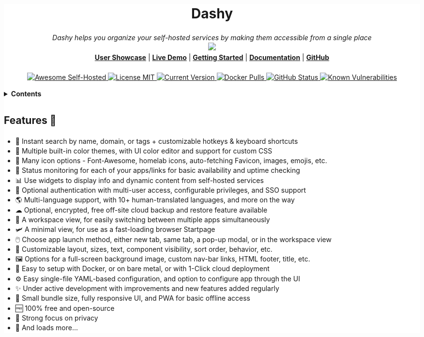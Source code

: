 
<h1 align="center">Dashy</h1>
<p align="center">
  <i>Dashy helps you organize your self-hosted services by making them accessible from a single place</i>
   <br/>
  <img width="120" src="https://i.ibb.co/yhbt6CY/dashy.png" />
  <br/>
  <b><a href="https://github.com/Lissy93/dashy/blob/master/docs/showcase.md">User Showcase</a></b> | <b><a href="https://demo.dashy.to">Live Demo</a></b> | <b><a href="https://github.com/Lissy93/dashy/blob/master/docs/quick-start.md">Getting Started</a></b> | <b><a href="https://dashy.to/docs">Documentation</a></b> | <b><a href="https://github.com/Lissy93/dashy">GitHub</a></b>
  <br/><br/>
  <a href="https://github.com/awesome-selfhosted/awesome-selfhosted#personal-dashboards">
    <img src="https://cdn.rawgit.com/sindresorhus/awesome/d7305f38d29fed78fa85652e3a63e154dd8e8829/media/badge.svg" alt="Awesome Self-Hosted">
  </a>
  <a href="https://github.com/Lissy93/dashy/blob/master/LICENSE">
    <img src="https://img.shields.io/badge/License-MIT-0aa8d2?logo=opensourceinitiative&logoColor=fff" alt="License MIT">
  </a>
  <a href="https://github.com/Lissy93/dashy/blob/master/.github/CHANGELOG.md">
    <img src="https://img.shields.io/github/package-json/v/lissy93/dashy?logo=azurepipelines&amp;color=0aa8d2" alt="Current Version">
  </a>
  <a href="https://hub.docker.com/r/lissy93/dashy">
    <img src="https://img.shields.io/docker/pulls/lissy93/dashy?logo=docker&color=0aa8d2&logoColor=fff" alt="Docker Pulls">
  </a>
  <a href="http://as93.link/dashy-build-status">
   <img src="https://badgen.net/github/status/lissy93/dashy?icon=github" alt="GitHub Status">
  </a>
  <a href="https://snyk.io/test/github/lissy93/dashy">
    <img src="https://snyk.io/test/github/lissy93/dashy/badge.svg" alt="Known Vulnerabilities">
  </a>
</p>

<details><summary><b>Contents</b></summary></details>

## Features 🌈

- 🔎 Instant search by name, domain, or tags + customizable hotkeys & keyboard shortcuts
- 🎨 Multiple built-in color themes, with UI color editor and support for custom CSS
- 🧸 Many icon options - Font-Awesome, homelab icons, auto-fetching Favicon, images, emojis, etc.
- 🚦 Status monitoring for each of your apps/links for basic availability and uptime checking
- 📊 Use widgets to display info and dynamic content from self-hosted services
- 💂 Optional authentication with multi-user access, configurable privileges, and SSO support
- 🌎 Multi-language support, with 10+ human-translated languages, and more on the way
- ☁ Optional, encrypted, free off-site cloud backup and restore feature available
- 💼 A workspace view, for easily switching between multiple apps simultaneously
- 🛩️ A minimal view, for use as a fast-loading browser Startpage
- 🖱️ Choose app launch method, either new tab, same tab, a pop-up modal, or in the workspace view
- 📏 Customizable layout, sizes, text, component visibility, sort order, behavior, etc.
- 🖼️ Options for a full-screen background image, custom nav-bar links, HTML footer, title, etc.
- 🚀 Easy to setup with Docker, or on bare metal, or with 1-Click cloud deployment
- ⚙️ Easy single-file YAML-based configuration, and option to configure app through the UI
- ✨ Under active development with improvements and new features added regularly 
- 🤏 Small bundle size, fully responsive UI, and PWA for basic offline access
- 🆓 100% free and open-source
- 🔐 Strong focus on privacy
- 🌈 And loads more...
